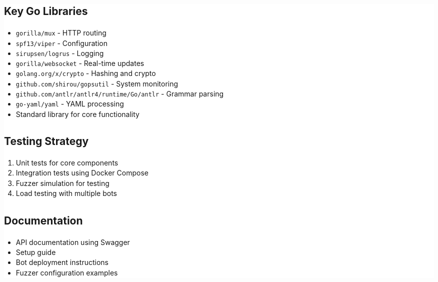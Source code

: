 ## Key Go Libraries
- `gorilla/mux` - HTTP routing
- `spf13/viper` - Configuration
- `sirupsen/logrus` - Logging
- `gorilla/websocket` - Real-time updates
- `golang.org/x/crypto` - Hashing and crypto
- `github.com/shirou/gopsutil` - System monitoring
- `github.com/antlr/antlr4/runtime/Go/antlr` - Grammar parsing
- `go-yaml/yaml` - YAML processing
- Standard library for core functionality

## Testing Strategy
1. Unit tests for core components
2. Integration tests using Docker Compose
3. Fuzzer simulation for testing
4. Load testing with multiple bots

## Documentation
- API documentation using Swagger
- Setup guide
- Bot deployment instructions
- Fuzzer configuration examples